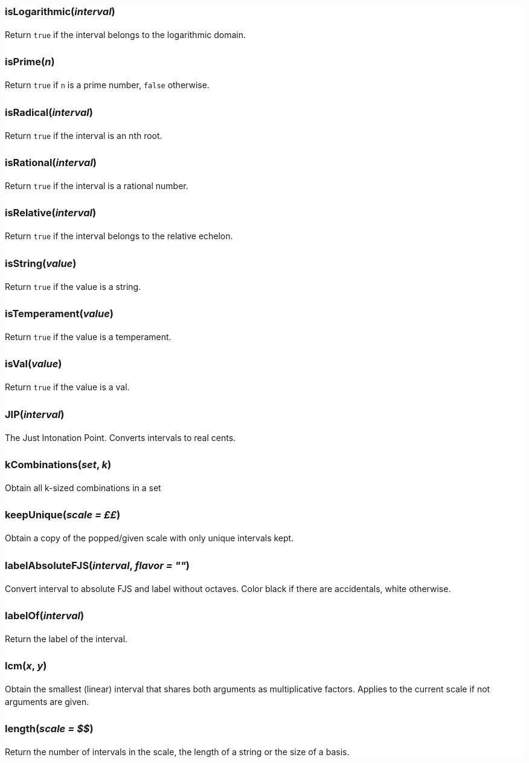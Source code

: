 ### isLogarithmic(*interval*)
Return `true` if the interval belongs to the logarithmic domain.

### isPrime(*n*)
Return `true` if `n` is a prime number, `false` otherwise.

### isRadical(*interval*)
Return `true` if the interval is an nth root.

### isRational(*interval*)
Return `true` if the interval is a rational number.

### isRelative(*interval*)
Return `true` if the interval belongs to the relative echelon.

### isString(*value*)
Return `true` if the value is a string.

### isTemperament(*value*)
Return `true` if the value is a temperament.

### isVal(*value*)
Return `true` if the value is a val.

### JIP(*interval*)
The Just Intonation Point. Converts intervals to real cents.

### kCombinations(*set*, *k*)
Obtain all k-sized combinations in a set

### keepUnique(*scale = ££*)
Obtain a copy of the popped/given scale with only unique intervals kept.

### labelAbsoluteFJS(*interval*, *flavor = ""*)
Convert interval to absolute FJS and label without octaves. Color black if there are accidentals, white otherwise.

### labelOf(*interval*)
Return the label of the interval.

### lcm(*x*, *y*)
Obtain the smallest (linear) interval that shares both arguments as multiplicative factors. Applies to the current scale if not arguments are given.

### length(*scale = $$*)
Return the number of intervals in the scale, the length of a string or the size of a basis.
